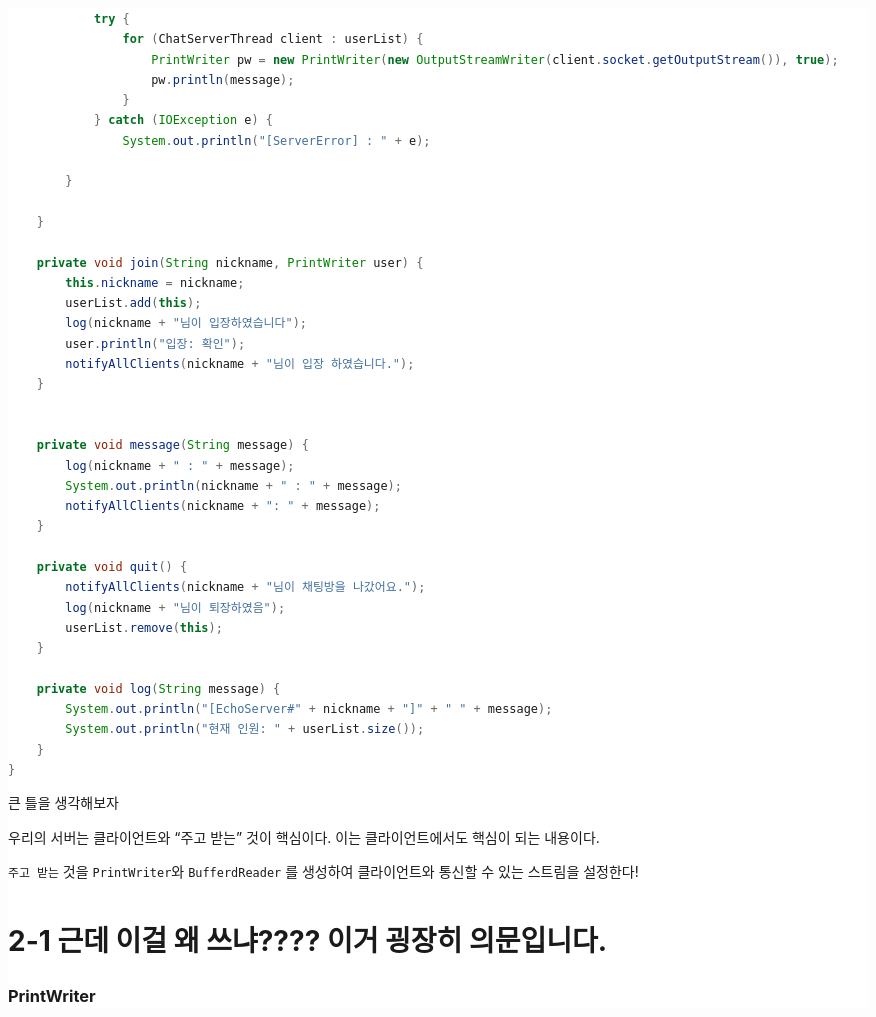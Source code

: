 ```java
			try {
				for (ChatServerThread client : userList) {
					PrintWriter pw = new PrintWriter(new OutputStreamWriter(client.socket.getOutputStream()), true);
					pw.println(message);
				}
			} catch (IOException e) {
				System.out.println("[ServerError] : " + e);
			
		}

	}

	private void join(String nickname, PrintWriter user) {
		this.nickname = nickname;
		userList.add(this);
		log(nickname + "님이 입장하였습니다");
		user.println("입장: 확인");
		notifyAllClients(nickname + "님이 입장 하였습니다.");
	}
	

	private void message(String message) {
		log(nickname + " : " + message);
		System.out.println(nickname + " : " + message);
		notifyAllClients(nickname + ": " + message);
	}

	private void quit() {
		notifyAllClients(nickname + "님이 채팅방을 나갔어요.");
		log(nickname + "님이 퇴장하였음");
		userList.remove(this);
	}

	private void log(String message) {
		System.out.println("[EchoServer#" + nickname + "]" + " " + message);
		System.out.println("현재 인원: " + userList.size());
	}
}
```

큰 틀을 생각해보자

우리의 서버는 클라이언트와 “주고 받는” 것이 핵심이다. 이는 클라이언트에서도 핵심이 되는 내용이다.

`주고 받는` 것을 `PrintWriter`와 `BufferdReader` 를 생성하여 클라이언트와 통신할 수 있는 스트림을 설정한다!

# 2-1 근데 이걸 왜 쓰냐???? 이거 굉장히 의문입니다.

### **PrintWriter**
